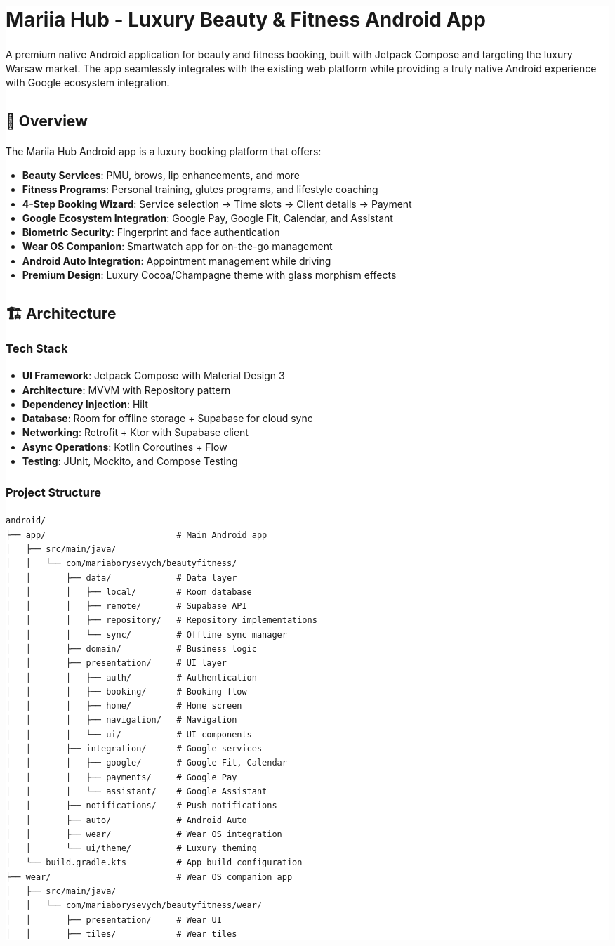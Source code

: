 # Mariia Hub - Luxury Beauty & Fitness Android App

A premium native Android application for beauty and fitness booking, built with Jetpack Compose and targeting the luxury Warsaw market. The app seamlessly integrates with the existing web platform while providing a truly native Android experience with Google ecosystem integration.

## 🎯 Overview

The Mariia Hub Android app is a luxury booking platform that offers:
- **Beauty Services**: PMU, brows, lip enhancements, and more
- **Fitness Programs**: Personal training, glutes programs, and lifestyle coaching
- **4-Step Booking Wizard**: Service selection → Time slots → Client details → Payment
- **Google Ecosystem Integration**: Google Pay, Google Fit, Calendar, and Assistant
- **Biometric Security**: Fingerprint and face authentication
- **Wear OS Companion**: Smartwatch app for on-the-go management
- **Android Auto Integration**: Appointment management while driving
- **Premium Design**: Luxury Cocoa/Champagne theme with glass morphism effects

## 🏗️ Architecture

### Tech Stack
- **UI Framework**: Jetpack Compose with Material Design 3
- **Architecture**: MVVM with Repository pattern
- **Dependency Injection**: Hilt
- **Database**: Room for offline storage + Supabase for cloud sync
- **Networking**: Retrofit + Ktor with Supabase client
- **Async Operations**: Kotlin Coroutines + Flow
- **Testing**: JUnit, Mockito, and Compose Testing

### Project Structure
```
android/
├── app/                          # Main Android app
│   ├── src/main/java/
│   │   └── com/mariaborysevych/beautyfitness/
│   │       ├── data/             # Data layer
│   │       │   ├── local/        # Room database
│   │       │   ├── remote/       # Supabase API
│   │       │   ├── repository/   # Repository implementations
│   │       │   └── sync/         # Offline sync manager
│   │       ├── domain/           # Business logic
│   │       ├── presentation/     # UI layer
│   │       │   ├── auth/         # Authentication
│   │       │   ├── booking/      # Booking flow
│   │       │   ├── home/         # Home screen
│   │       │   ├── navigation/   # Navigation
│   │       │   └── ui/           # UI components
│   │       ├── integration/      # Google services
│   │       │   ├── google/       # Google Fit, Calendar
│   │       │   ├── payments/     # Google Pay
│   │       │   └── assistant/    # Google Assistant
│   │       ├── notifications/    # Push notifications
│   │       ├── auto/             # Android Auto
│   │       ├── wear/             # Wear OS integration
│   │       └── ui/theme/         # Luxury theming
│   └── build.gradle.kts          # App build configuration
├── wear/                         # Wear OS companion app
│   ├── src/main/java/
│   │   └── com/mariaborysevych/beautyfitness/wear/
│   │       ├── presentation/     # Wear UI
│   │       ├── tiles/            # Wear tiles
```